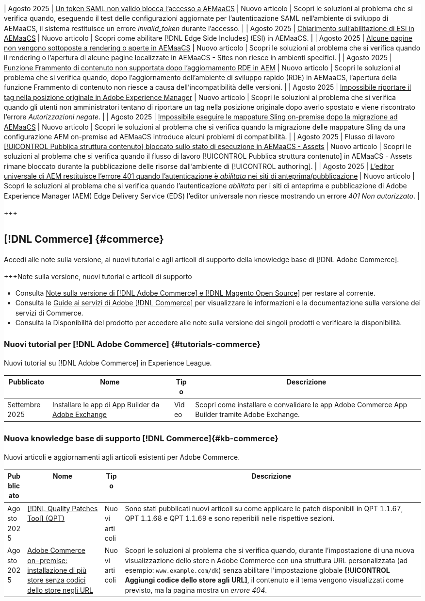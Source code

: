 | Agosto 2025 | [Un token SAML non valido blocca l’accesso a AEMaaCS](https://experienceleague.adobe.com/it/docs/experience-cloud-kcs/kbarticles/ka-27217) | Nuovo articolo | Scopri le soluzioni al problema che si verifica quando, eseguendo il test delle configurazioni aggiornate per l’autenticazione SAML nell’ambiente di sviluppo di AEMaaCS, il sistema restituisce un errore *invalid_token* durante l’accesso. |
| Agosto 2025 | [Chiarimento sull’abilitazione di ESI in AEMaaCS](https://experienceleague.adobe.com/it/docs/experience-cloud-kcs/kbarticles/ka-27280) | Nuovo articolo | Scopri come abilitare [!DNL Edge Side Includes] (ESI) in AEMaaCS. |
| Agosto 2025 | [Alcune pagine non vengono sottoposte a rendering o aperte in AEMaaCS](https://experienceleague.adobe.com/it/docs/experience-cloud-kcs/kbarticles/ka-27319) | Nuovo articolo | Scopri le soluzioni al problema che si verifica quando il rendering o l’apertura di alcune pagine localizzate in AEMaaCS - Sites non riesce in ambienti specifici. |
| Agosto 2025 | [Funzione Frammento di contenuto non supportata dopo l’aggiornamento RDE in AEM](https://experienceleague.adobe.com/it/docs/experience-cloud-kcs/kbarticles/ka-27321) | Nuovo articolo | Scopri le soluzioni al problema che si verifica quando, dopo l’aggiornamento dell’ambiente di sviluppo rapido (RDE) in AEMaaCS, l’apertura della funzione Frammento di contenuto non riesce a causa dell’incompatibilità delle versioni. |
| Agosto 2025 | [Impossibile riportare il tag nella posizione originale in Adobe Experience Manager](https://experienceleague.adobe.com/it/docs/experience-cloud-kcs/kbarticles/ka-27364) | Nuovo articolo | Scopri le soluzioni al problema che si verifica quando gli utenti non amministratori tentano di riportare un tag nella posizione originale dopo averlo spostato e viene riscontrato l’errore *Autorizzazioni negate*. |
| Agosto 2025 | [Impossibile eseguire le mappature Sling on-premise dopo la migrazione ad AEMaaCS](https://experienceleague.adobe.com/it/docs/experience-cloud-kcs/kbarticles/ka-27393) | Nuovo articolo | Scopri le soluzioni al problema che si verifica quando la migrazione delle mappature Sling da una configurazione AEM on-premise ad AEMaaCS introduce alcuni problemi di compatibilità. |
| Agosto 2025 | Flusso di lavoro [[!UICONTROL Pubblica struttura contenuto] bloccato sullo stato di esecuzione in AEMaaCS - Assets](https://experienceleague.adobe.com/it/docs/experience-cloud-kcs/kbarticles/ka-27369) | Nuovo articolo | Scopri le soluzioni al problema che si verifica quando il flusso di lavoro [!UICONTROL Pubblica struttura contenuto] in AEMaaCS - Assets rimane bloccato durante la pubblicazione delle risorse dall’ambiente di [!UICONTROL authoring]. |
| Agosto 2025 | [L’editor universale di AEM restituisce l’errore 401 quando l’autenticazione è *abilitata* nei siti di anteprima/pubblicazione](https://experienceleague.adobe.com/it/docs/experience-cloud-kcs/kbarticles/ka-27451) | Nuovo articolo | Scopri le soluzioni al problema che si verifica quando l’autenticazione *abilitata* per i siti di anteprima e pubblicazione di Adobe Experience Manager (AEM) Edge Delivery Service (EDS) l’editor universale non riesce mostrando un errore *401 Non autorizzato*. |

+++

## [!DNL Commerce] {#commerce}

Accedi alle note sulla versione, ai nuovi tutorial e agli articoli di supporto della knowledge base di [!DNL Adobe Commerce].

+++Note sulla versione, nuovi tutorial e articoli di supporto

* Consulta [Note sulla versione di [!DNL Adobe Commerce] e  [!DNL Magento Open Source]](https://experienceleague.adobe.com/it/docs/commerce-operations/release/notes/overview) per restare al corrente.
* Consulta le [Guide ai servizi di Adobe  [!DNL Commerce] ](https://experienceleague.adobe.com/it/docs/commerce/user-guides/home) per visualizzare le informazioni e la documentazione sulla versione dei servizi di Commerce.
* Consulta la [Disponibilità del prodotto](https://experienceleague.adobe.com/it/docs/commerce-operations/release/product-availability) per accedere alle note sulla versione dei singoli prodotti e verificare la disponibilità.

### Nuovi tutorial per [!DNL Adobe Commerce] {#tutorials-commerce}

Nuovi tutorial su [!DNL Adobe Commerce] in Experience League.

| Pubblicato | Nome | Tipo | Descrizione |
| -----------| ---------- | ---------- | ---------- |
| Settembre 2025 | [Installare le app di App Builder da Adobe Exchange](https://experienceleague.adobe.com/it/docs/commerce-learn/tutorials/adobe-developer-app-builder/install-app-builder-app) | Video | Scopri come installare e convalidare le app Adobe Commerce App Builder tramite Adobe Exchange. |

### Nuova knowledge base di supporto [!DNL Commerce]{#kb-commerce}

Nuovi articoli e aggiornamenti agli articoli esistenti per Adobe Commerce.

| Pubblicato | Nome | Tipo | Descrizione |
|---------|--------|---------|---------|
| Agosto 2025 | [[!DNL Quality Patches Tool] (QPT)](https://experienceleague.adobe.com/it/docs/commerce-operations/tools/quality-patches-tool/patches-available-in-qpt/patches-available-in-qpt-tool-overview) | Nuovi articoli | Sono stati pubblicati nuovi articoli su come applicare le patch disponibili in QPT 1.1.67, QPT 1.1.68 e QPT 1.1.69 e sono reperibili nelle rispettive sezioni. |
| Agosto 2025 | [Adobe Commerce on-premise: installazione di più store senza codici dello store negli URL](https://experienceleague.adobe.com/it/docs/experience-cloud-kcs/kbarticles/ka-27235) | Nuovi articoli | Scopri le soluzioni al problema che si verifica quando, durante l’impostazione di una nuova visualizzazione dello store n Adobe Commerce con una struttura URL personalizzata (ad esempio: `www.example.com/dk`) senza abilitare l’impostazione globale **[!UICONTROL Aggiungi codice dello store agli URL]**, il contenuto e il tema vengono visualizzati come previsto, ma la pagina mostra un *errore 404*. |